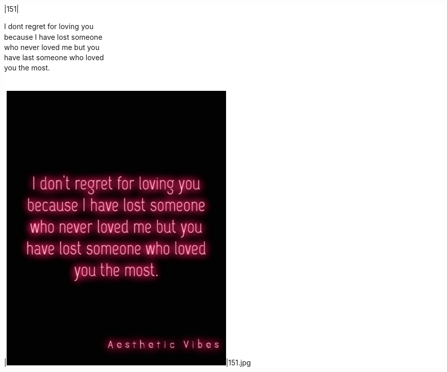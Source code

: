 |151|<p>I dont regret for loving you<br>because I have lost someone<br>who never loved me but you<br>have last someone who loved<br>you the most.<br><br></p>|<img src="aesthetic_o_vibes\151.jpg" width="50%" height="auto">|151.jpg